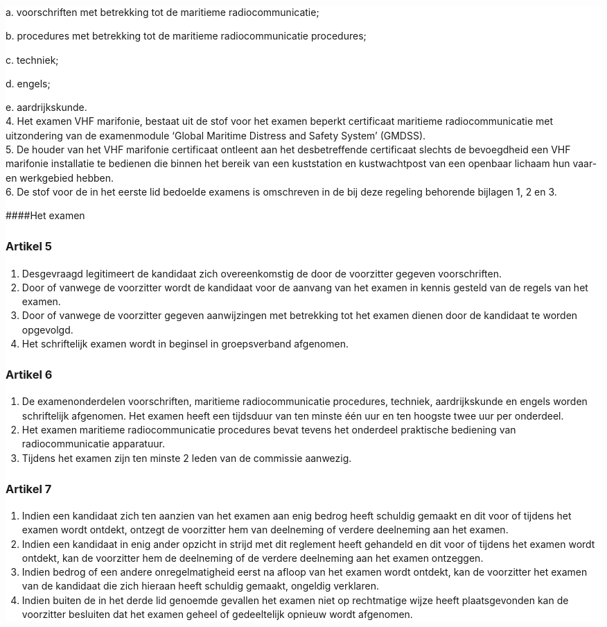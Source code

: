 a. voorschriften met betrekking tot de maritieme radiocommunicatie;  

b. procedures met betrekking tot de maritieme radiocommunicatie procedures;  

c. techniek;  

d. engels;  

e. aardrijkskunde.     
4.  Het examen VHF marifonie, bestaat uit de stof voor het examen beperkt certificaat maritieme radiocommunicatie met uitzondering van de examenmodule ‘Global Maritime Distress and Safety System’ (GMDSS).   
5.  De houder van het VHF marifonie certificaat ontleent aan het desbetreffende certificaat slechts de bevoegdheid een VHF marifonie installatie te bedienen die binnen het bereik van een kuststation en kustwachtpost van een openbaar lichaam hun vaar- en werkgebied hebben.   
6.  De stof voor de in het eerste lid bedoelde examens is omschreven in de bij deze regeling behorende bijlagen 1, 2 en 3.  

####Het examen

### Artikel  5  

1.  Desgevraagd legitimeert de kandidaat zich overeenkomstig de door de voorzitter gegeven voorschriften.   
2.  Door of vanwege de voorzitter wordt de kandidaat voor de aanvang van het examen in kennis gesteld van de regels van het examen.   
3.  Door of vanwege de voorzitter gegeven aanwijzingen met betrekking tot het examen dienen door de kandidaat te worden opgevolgd.   
4.  Het schriftelijk examen wordt in beginsel in groepsverband afgenomen.  

### Artikel  6  

1.  De examenonderdelen voorschriften, maritieme radiocommunicatie procedures, techniek, aardrijkskunde en engels worden schriftelijk afgenomen. Het examen heeft een tijdsduur van ten minste één uur en ten hoogste twee uur per onderdeel.   
2.  Het examen maritieme radiocommunicatie procedures bevat tevens het onderdeel praktische bediening van radiocommunicatie apparatuur.   
3.  Tijdens het examen zijn ten minste 2 leden van de commissie aanwezig.  

### Artikel  7  

1.  Indien een kandidaat zich ten aanzien van het examen aan enig bedrog heeft schuldig gemaakt en dit voor of tijdens het examen wordt ontdekt, ontzegt de voorzitter hem van deelneming of verdere deelneming aan het examen.   
2.  Indien een kandidaat in enig ander opzicht in strijd met dit reglement heeft gehandeld en dit voor of tijdens het examen wordt ontdekt, kan de voorzitter hem de deelneming of de verdere deelneming aan het examen ontzeggen.   
3.  Indien bedrog of een andere onregelmatigheid eerst na afloop van het examen wordt ontdekt, kan de voorzitter het examen van de kandidaat die zich hieraan heeft schuldig gemaakt, ongeldig verklaren.   
4.  Indien buiten de in het derde lid genoemde gevallen het examen niet op rechtmatige wijze heeft plaatsgevonden kan de voorzitter besluiten dat het examen geheel of gedeeltelijk opnieuw wordt afgenomen.  

